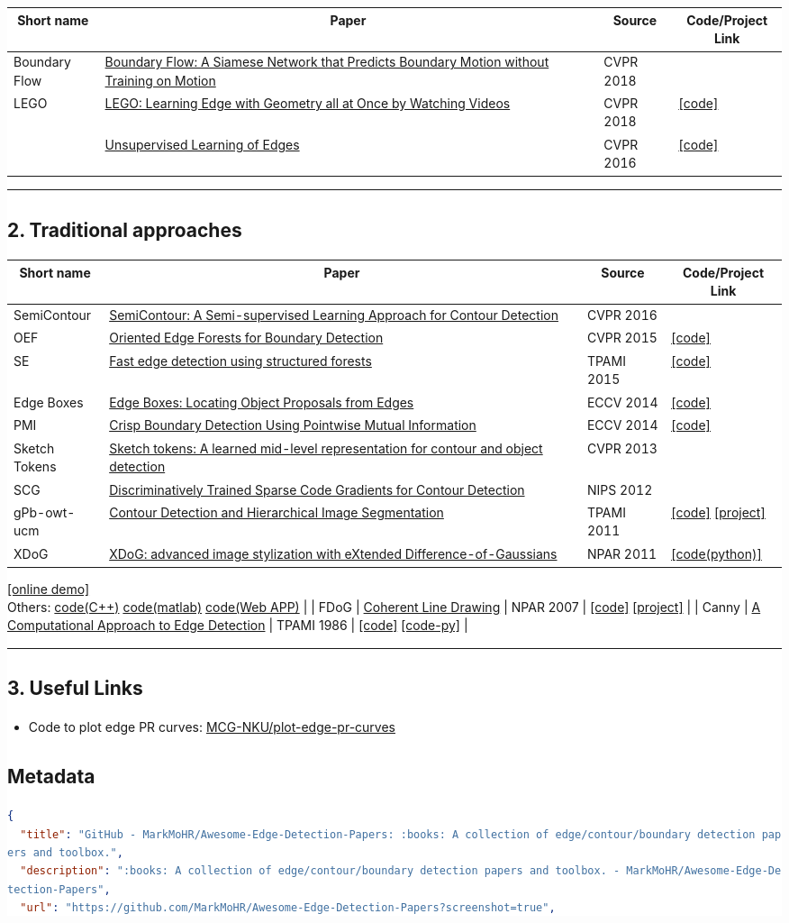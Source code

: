 | Short name | Paper | Source | Code/Project Link |
| --- | --- | --- | --- |
| Boundary Flow | [Boundary Flow: A Siamese Network that Predicts Boundary Motion without Training on Motion](http://openaccess.thecvf.com/content_cvpr_2018/papers/Lei_Boundary_Flow_A_CVPR_2018_paper.pdf) | CVPR 2018 |  |
| LEGO | [LEGO: Learning Edge with Geometry all at Once by Watching Videos](http://openaccess.thecvf.com/content_cvpr_2018/papers/Yang_LEGO_Learning_Edge_CVPR_2018_paper.pdf) | CVPR 2018 | [\[code\]](https://github.com/zhenheny/LEGO) |
|  | [Unsupervised Learning of Edges](http://openaccess.thecvf.com/content_cvpr_2016/papers/Li_Unsupervised_Learning_of_CVPR_2016_paper.pdf) | CVPR 2016 | [\[code\]](https://github.com/happyharrycn/unsupervised_edges) |

* * *

2\. Traditional approaches
--------------------------

[](https://github.com/MarkMoHR/Awesome-Edge-Detection-Papers?screenshot=true#2-traditional-approaches)

| Short name | Paper | Source | Code/Project Link |
| --- | --- | --- | --- |
| SemiContour | [SemiContour: A Semi-supervised Learning Approach for Contour Detection](http://openaccess.thecvf.com/content_cvpr_2016/papers/Zhang_SemiContour_A_Semi-Supervised_CVPR_2016_paper.pdf) | CVPR 2016 |  |
| OEF | [Oriented Edge Forests for Boundary Detection](http://openaccess.thecvf.com/content_cvpr_2015/papers/Hallman_Oriented_Edge_Forests_2015_CVPR_paper.pdf) | CVPR 2015 | [\[code\]](https://github.com/samhallman/oef) |
| SE | [Fast edge detection using structured forests](https://arxiv.org/pdf/1406.5549.pdf) | TPAMI 2015 | [\[code\]](https://github.com/pdollar/edges) |
| Edge Boxes | [Edge Boxes: Locating Object Proposals from Edges](https://www.microsoft.com/en-us/research/wp-content/uploads/2014/09/ZitnickDollarECCV14edgeBoxes.pdf) | ECCV 2014 | [\[code\]](https://github.com/pdollar/edges) |
| PMI | [Crisp Boundary Detection Using Pointwise Mutual Information](https://link.springer.com/chapter/10.1007/978-3-319-10578-9_52) | ECCV 2014 | [\[code\]](https://github.com/phillipi/crisp-boundaries) |
| Sketch Tokens | [Sketch tokens: A learned mid-level representation for contour and object detection](http://openaccess.thecvf.com/content_cvpr_2013/papers/Lim_Sketch_Tokens_A_2013_CVPR_paper.pdf) | CVPR 2013 |  |
| SCG | [Discriminatively Trained Sparse Code Gradients for Contour Detection](http://papers.nips.cc/paper/4787-discriminatively-trained-sparse-code-gradients-for-contour-detection.pdf) | NIPS 2012 |  |
| gPb-owt-ucm | [Contour Detection and Hierarchical Image Segmentation](http://citeseerx.ist.psu.edu/viewdoc/download?doi=10.1.1.374.3367&rep=rep1&type=pdf) | TPAMI 2011 | [\[code\]](http://www.eecs.berkeley.edu/Research/Projects/CS/vision/grouping/BSR/BSR_source.tgz) [\[project\]](https://www2.eecs.berkeley.edu/Research/Projects/CS/vision/grouping/resources.html) |
| XDoG | [XDoG: advanced image stylization with eXtended Difference-of-Gaussians](http://citeseerx.ist.psu.edu/viewdoc/download?doi=10.1.1.648.990&rep=rep1&type=pdf) | NPAR 2011 | [\[code(python)\]](https://github.com/heitorrapela/xdog)  
[\[online demo\]](https://xdog.alexpeattie.com/)  
Others: [code(C++)](https://github.com/Sunwinds/xdog-demo) [code(matlab)](https://github.com/CemalUnal/XDoG-Filter) [code(Web APP)](https://github.com/alexpeattie/xdog-sketch) |
| FDoG | [Coherent Line Drawing](http://citeseerx.ist.psu.edu/viewdoc/download?doi=10.1.1.108.559&rep=rep1&type=pdf) | NPAR 2007 | [\[code\]](https://github.com/SSARCandy/Coherent-Line-Drawing) [\[project\]](https://ssarcandy.tw/Coherent-Line-Drawing/) |
| Canny | [A Computational Approach to Edge Detection](http://citeseerx.ist.psu.edu/viewdoc/download?doi=10.1.1.420.3300&rep=rep1&type=pdf) | TPAMI 1986 | [\[code\]](https://rosettacode.org/wiki/Canny_edge_detector) [\[code-py\]](https://opencv-python-tutroals.readthedocs.io/en/latest/py_tutorials/py_imgproc/py_canny/py_canny.html) |

* * *

3\. Useful Links
----------------

[](https://github.com/MarkMoHR/Awesome-Edge-Detection-Papers?screenshot=true#3-useful-links)

*   Code to plot edge PR curves: [MCG-NKU/plot-edge-pr-curves](https://github.com/MCG-NKU/plot-edge-pr-curves)

## Metadata

```json
{
  "title": "GitHub - MarkMoHR/Awesome-Edge-Detection-Papers: :books: A collection of edge/contour/boundary detection papers and toolbox.",
  "description": ":books: A collection of edge/contour/boundary detection papers and toolbox. - MarkMoHR/Awesome-Edge-Detection-Papers",
  "url": "https://github.com/MarkMoHR/Awesome-Edge-Detection-Papers?screenshot=true",
```